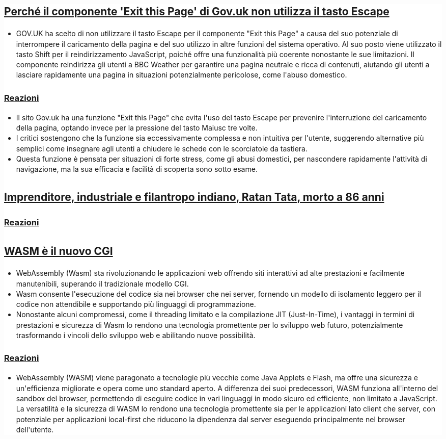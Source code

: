 ## [Perché il componente 'Exit this Page' di Gov.uk non utilizza il tasto Escape](https://beeps.website/blog/2024-10-09-why-govuk-exit-this-page-doesnt-use-escape/)

- GOV.UK ha scelto di non utilizzare il tasto Escape per il componente "Exit this Page" a causa del suo potenziale di interrompere il caricamento della pagina e del suo utilizzo in altre funzioni del sistema operativo. Al suo posto viene utilizzato il tasto Shift per il reindirizzamento JavaScript, poiché offre una funzionalità più coerente nonostante le sue limitazioni. Il componente reindirizza gli utenti a BBC Weather per garantire una pagina neutrale e ricca di contenuti, aiutando gli utenti a lasciare rapidamente una pagina in situazioni potenzialmente pericolose, come l'abuso domestico.

### [Reazioni](https://news.ycombinator.com/item?id=41793597)

- Il sito Gov.uk ha una funzione "Exit this Page" che evita l'uso del tasto Escape per prevenire l'interruzione del caricamento della pagina, optando invece per la pressione del tasto Maiusc tre volte.
- I critici sostengono che la funzione sia eccessivamente complessa e non intuitiva per l'utente, suggerendo alternative più semplici come insegnare agli utenti a chiudere le schede con le scorciatoie da tastiera.
- Questa funzione è pensata per situazioni di forte stress, come gli abusi domestici, per nascondere rapidamente l'attività di navigazione, ma la sua efficacia e facilità di scoperta sono sotto esame.

## [Imprenditore, industriale e filantropo indiano, Ratan Tata, morto a 86 anni](https://en.wikipedia.org/wiki/Ratan_Tata)

### [Reazioni](https://news.ycombinator.com/item?id=41795218)

## [WASM è il nuovo CGI](https://roborooter.com/post/wasm-is-the-new-cgi/)

- WebAssembly (Wasm) sta rivoluzionando le applicazioni web offrendo siti interattivi ad alte prestazioni e facilmente manutenibili, superando il tradizionale modello CGI.
- Wasm consente l'esecuzione del codice sia nei browser che nei server, fornendo un modello di isolamento leggero per il codice non attendibile e supportando più linguaggi di programmazione.
- Nonostante alcuni compromessi, come il threading limitato e la compilazione JIT (Just-In-Time), i vantaggi in termini di prestazioni e sicurezza di Wasm lo rendono una tecnologia promettente per lo sviluppo web futuro, potenzialmente trasformando i vincoli dello sviluppo web e abilitando nuove possibilità.

### [Reazioni](https://news.ycombinator.com/item?id=41795561)

- WebAssembly (WASM) viene paragonato a tecnologie più vecchie come Java Applets e Flash, ma offre una sicurezza e un'efficienza migliorate e opera come uno standard aperto. A differenza dei suoi predecessori, WASM funziona all'interno del sandbox del browser, permettendo di eseguire codice in vari linguaggi in modo sicuro ed efficiente, non limitato a JavaScript. La versatilità e la sicurezza di WASM lo rendono una tecnologia promettente sia per le applicazioni lato client che server, con potenziale per applicazioni local-first che riducono la dipendenza dal server eseguendo principalmente nel browser dell'utente.
